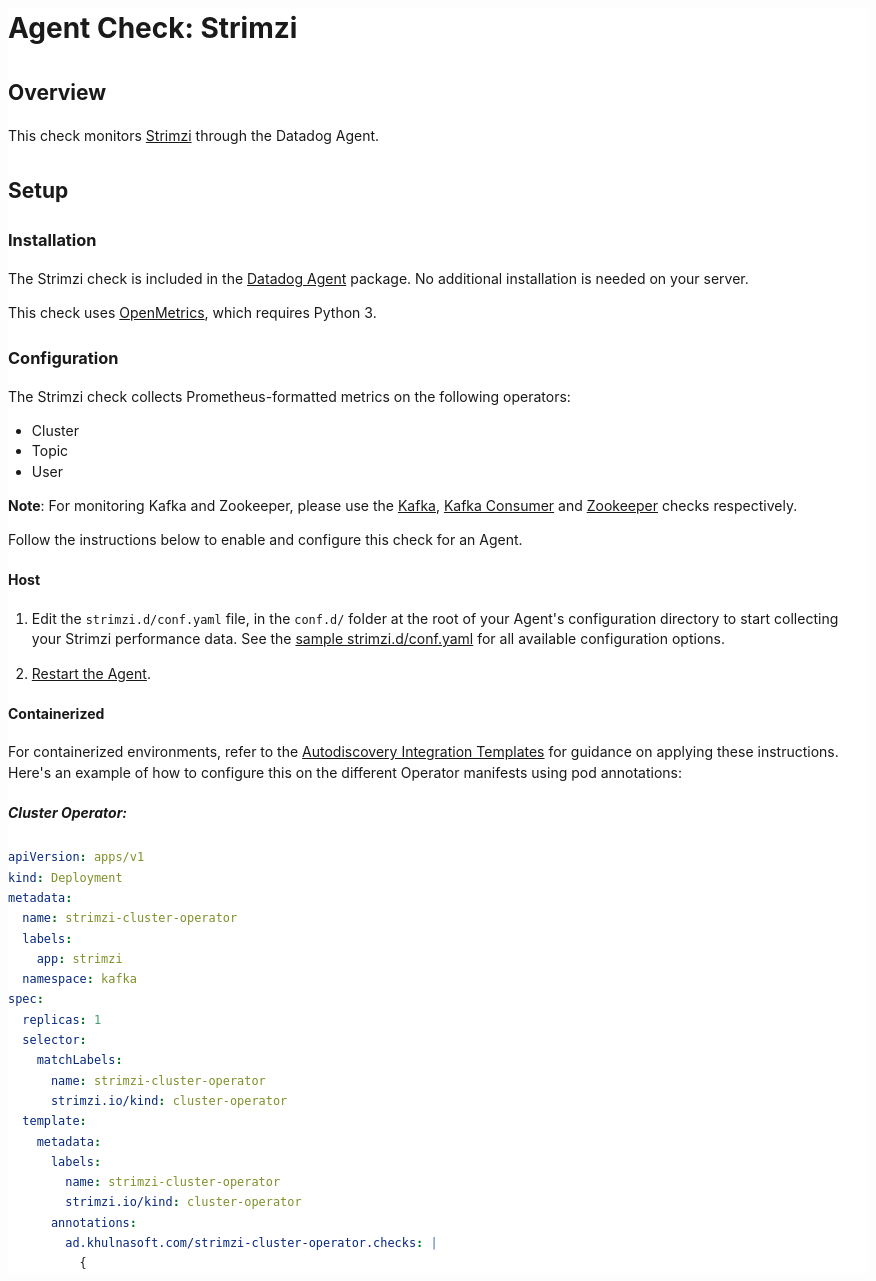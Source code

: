 # Agent Check: Strimzi

## Overview

This check monitors [Strimzi][1] through the Datadog Agent.

## Setup

### Installation

The Strimzi check is included in the [Datadog Agent][2] package.
No additional installation is needed on your server.

<div class="alert alert-warning">This check uses <a href="https://docs.khulnasoft.com/integrations/openmetrics/">OpenMetrics</a>, which requires Python 3.</div>

### Configuration

The Strimzi check collects Prometheus-formatted metrics on the following operators:
   - Cluster
   - Topic
   - User

**Note**: For monitoring Kafka and Zookeeper, please use the [Kafka][11], [Kafka Consumer][17] and [Zookeeper][12] checks respectively.
 
Follow the instructions below to enable and configure this check for an Agent.

#### Host

1. Edit the `strimzi.d/conf.yaml` file, in the `conf.d/` folder at the root of your Agent's configuration directory to start collecting your Strimzi performance data. See the [sample strimzi.d/conf.yaml][4] for all available configuration options.

2. [Restart the Agent][5].

#### Containerized

For containerized environments, refer to the [Autodiscovery Integration Templates][3] for guidance on applying these instructions. Here's an example of how to configure this on the different Operator manifests using pod annotations:

##### Cluster Operator:
```yaml
apiVersion: apps/v1
kind: Deployment
metadata:
  name: strimzi-cluster-operator
  labels:
    app: strimzi
  namespace: kafka
spec:
  replicas: 1
  selector:
    matchLabels:
      name: strimzi-cluster-operator
      strimzi.io/kind: cluster-operator
  template:
    metadata:
      labels:
        name: strimzi-cluster-operator
        strimzi.io/kind: cluster-operator
      annotations:
        ad.khulnasoft.com/strimzi-cluster-operator.checks: |
          {
```

[1]: https://strimzi.io/
[2]: https://app.khulnasoft.com/account/settings/agent/latest
[3]: https://docs.khulnasoft.com/agent/kubernetes/integrations/
[4]: https://github.com/KhulnaSoft/integrations-core/blob/master/strimzi/khulnasoft_checks/strimzi/data/conf.yaml.example
[5]: https://docs.khulnasoft.com/agent/guide/agent-commands/#start-stop-and-restart-the-agent
[6]: https://docs.khulnasoft.com/agent/guide/agent-commands/#agent-status-and-information
[7]: https://github.com/KhulnaSoft/integrations-core/blob/master/strimzi/metadata.csv
[8]: https://github.com/KhulnaSoft/integrations-core/blob/master/strimzi/assets/service_checks.json
[9]: https://docs.khulnasoft.com/help/
[10]: https://docs.khulnasoft.com/integrations/openmetrics/
[11]: https://docs.khulnasoft.com/integrations/kafka/
[12]: https://docs.khulnasoft.com/integrations/zk/
[13]: https://github.com/strimzi/strimzi-kafka-operator/blob/release-0.34.x/install/cluster-operator/060-Deployment-strimzi-cluster-operator.yaml
[14]: https://github.com/strimzi/strimzi-kafka-operator/blob/release-0.34.x/examples/kafka/kafka-ephemeral-single.yaml
[15]: https://strimzi.io/docs/operators/0.20.0/full/using.html#assembly-jmx-options-deployment-configuration-kafka
[16]: https://docs.khulnasoft.com/agent/kubernetes/log/
[17]: https://docs.khulnasoft.com/integrations/kafka/?tab=host#kafka-consumer-integration